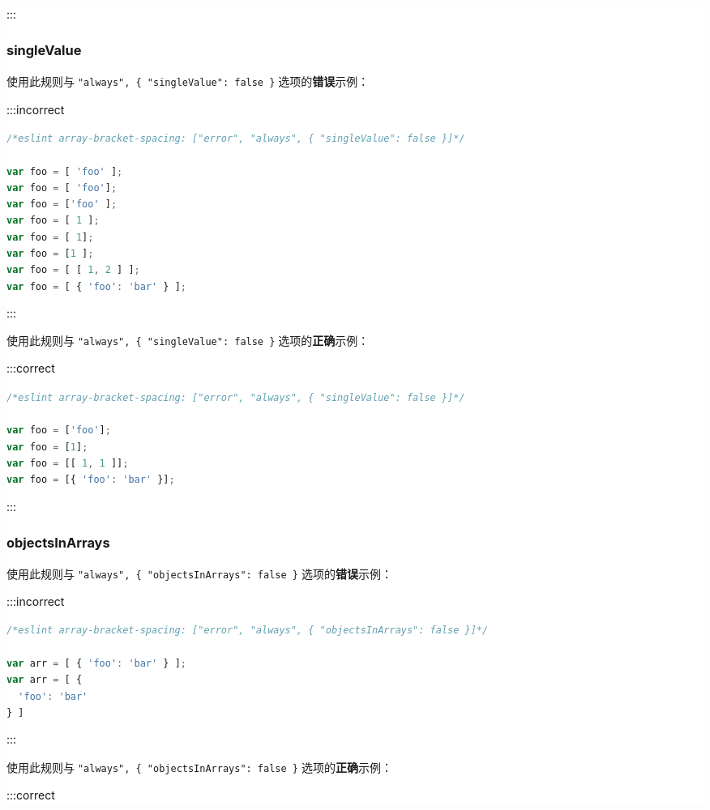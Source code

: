 :::

### singleValue

使用此规则与 `"always", { "singleValue": false }` 选项的**错误**示例：

:::incorrect

```js
/*eslint array-bracket-spacing: ["error", "always", { "singleValue": false }]*/

var foo = [ 'foo' ];
var foo = [ 'foo'];
var foo = ['foo' ];
var foo = [ 1 ];
var foo = [ 1];
var foo = [1 ];
var foo = [ [ 1, 2 ] ];
var foo = [ { 'foo': 'bar' } ];
```

:::

使用此规则与 `"always", { "singleValue": false }` 选项的**正确**示例：

:::correct

```js
/*eslint array-bracket-spacing: ["error", "always", { "singleValue": false }]*/

var foo = ['foo'];
var foo = [1];
var foo = [[ 1, 1 ]];
var foo = [{ 'foo': 'bar' }];
```

:::

### objectsInArrays

使用此规则与 `"always", { "objectsInArrays": false }` 选项的**错误**示例：

:::incorrect

```js
/*eslint array-bracket-spacing: ["error", "always", { "objectsInArrays": false }]*/

var arr = [ { 'foo': 'bar' } ];
var arr = [ {
  'foo': 'bar'
} ]
```

:::

使用此规则与 `"always", { "objectsInArrays": false }` 选项的**正确**示例：

:::correct
